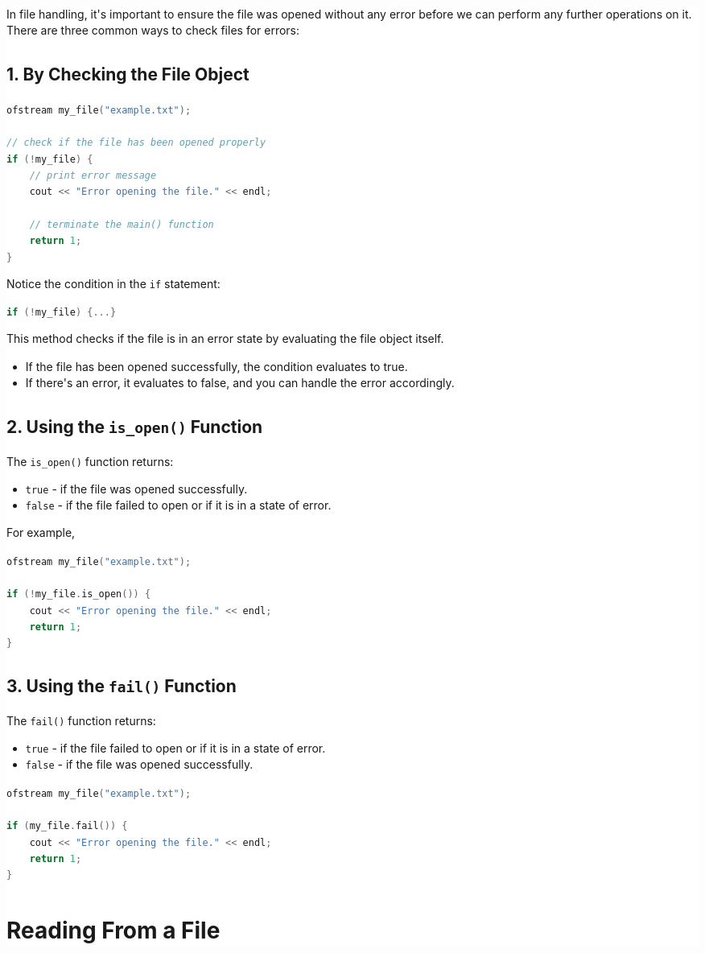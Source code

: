 In file handling, it's important to ensure the file was opened without any error before we can perform any further operations on it. There are three common ways to check files for errors:

## 1. By Checking the File Object

```cpp
ofstream my_file("example.txt");

// check if the file has been opened properly
if (!my_file) {
    // print error message
    cout << "Error opening the file." << endl;

    // terminate the main() function
    return 1;
}
```

Notice the condition in the `if` statement:

```cpp
if (!my_file) {...}
```

This method checks if the file is in an error state by evaluating the file object itself.

- If the file has been opened successfully, the condition evaluates to true.
- If there's an error, it evaluates to false, and you can handle the error accordingly.

## 2. Using the `is_open()` Function

The `is_open()` function returns:

- `true` - if the file was opened successfully.
- `false` - if the file failed to open or if it is in a state of error.

For example,

```cpp
ofstream my_file("example.txt");

if (!my_file.is_open()) {
    cout << "Error opening the file." << endl;
    return 1;
}
```

## 3. Using the `fail()` Function

The `fail()` function returns:

- `true` - if the file failed to open or if it is in a state of error.
- `false` - if the file was opened successfully.

```cpp
ofstream my_file("example.txt");

if (my_file.fail()) {
    cout << "Error opening the file." << endl;
    return 1;
}
```
# Reading From a File
